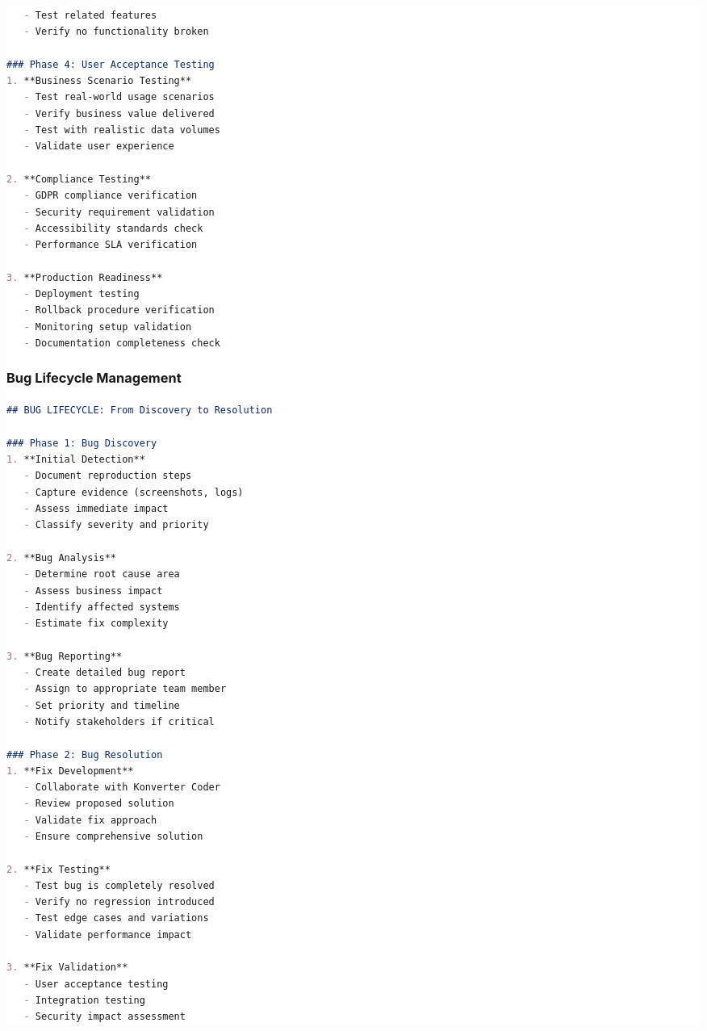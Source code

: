 ```markdown
   - Test related features
   - Verify no functionality broken

### Phase 4: User Acceptance Testing
1. **Business Scenario Testing**
   - Test real-world usage scenarios
   - Verify business value delivered
   - Test with realistic data volumes
   - Validate user experience

2. **Compliance Testing**
   - GDPR compliance verification
   - Security requirement validation
   - Accessibility standards check
   - Performance SLA verification

3. **Production Readiness**
   - Deployment testing
   - Rollback procedure verification
   - Monitoring setup validation
   - Documentation completeness check
```

### Bug Lifecycle Management
```markdown
## BUG LIFECYCLE: From Discovery to Resolution

### Phase 1: Bug Discovery
1. **Initial Detection**
   - Document reproduction steps
   - Capture evidence (screenshots, logs)
   - Assess immediate impact
   - Classify severity and priority

2. **Bug Analysis**
   - Determine root cause area
   - Assess business impact
   - Identify affected systems
   - Estimate fix complexity

3. **Bug Reporting**
   - Create detailed bug report
   - Assign to appropriate team member
   - Set priority and timeline
   - Notify stakeholders if critical

### Phase 2: Bug Resolution
1. **Fix Development**
   - Collaborate with Konverter Coder
   - Review proposed solution
   - Validate fix approach
   - Ensure comprehensive solution

2. **Fix Testing**
   - Test bug is completely resolved
   - Verify no regression introduced
   - Test edge cases and variations
   - Validate performance impact

3. **Fix Validation**
   - User acceptance testing
   - Integration testing
   - Security impact assessment
```